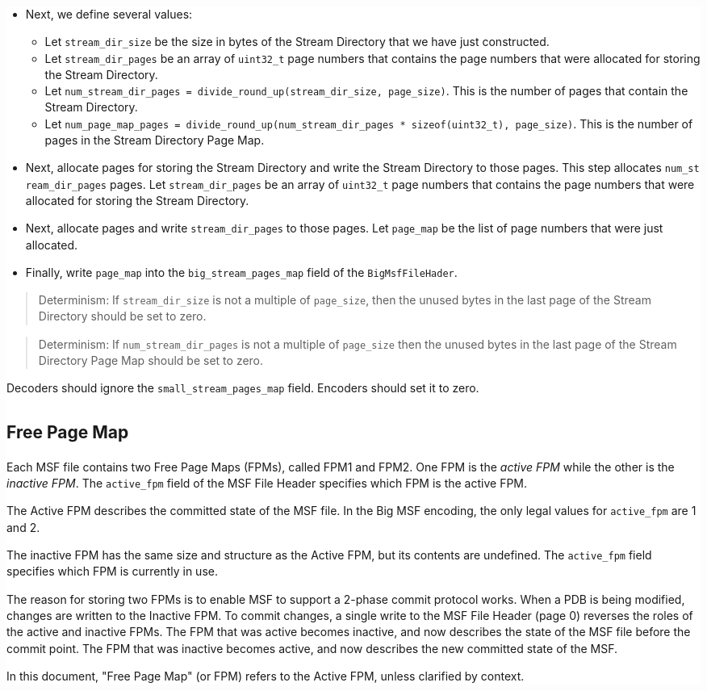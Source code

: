 * Next, we define several values:

  * Let `stream_dir_size` be the size in bytes of the Stream Directory that we
    have just constructed.
  * Let `stream_dir_pages` be an array of `uint32_t` page numbers that contains
    the page numbers that were allocated for storing the Stream Directory.
  * Let `num_stream_dir_pages = divide_round_up(stream_dir_size, page_size)`.
    This is the number of pages that contain the Stream Directory.
  * Let
    `num_page_map_pages = divide_round_up(num_stream_dir_pages * sizeof(uint32_t), page_size)`.
    This is the number of pages in the Stream Directory Page Map.

* Next, allocate pages for storing the Stream Directory and write the Stream
  Directory to those pages. This step allocates `num_stream_dir_pages` pages.
  Let `stream_dir_pages` be an array of `uint32_t` page numbers that contains
  the page numbers that were allocated for storing the Stream Directory.

* Next, allocate pages and write `stream_dir_pages` to those pages. Let
  `page_map` be the list of page numbers that were just allocated.

* Finally, write `page_map` into the `big_stream_pages_map` field of the
  `BigMsfFileHader`.

> Determinism: If `stream_dir_size` is not a multiple of `page_size`, then the
> unused bytes in the last page of the Stream Directory should be set to zero.

> Determinism: If `num_stream_dir_pages` is not a multiple of `page_size` then
> the unused bytes in the last page of the Stream Directory Page Map should be
> set to zero.

Decoders should ignore the `small_stream_pages_map` field. Encoders should set
it to zero.

## Free Page Map

Each MSF file contains two Free Page Maps (FPMs), called FPM1 and FPM2. One FPM
is the _active FPM_ while the other is the _inactive FPM_. The `active_fpm`
field of the MSF File Header specifies which FPM is the active FPM.

The Active FPM describes the committed state of the MSF file. In the Big MSF
encoding, the only legal values for `active_fpm` are 1 and 2.

The inactive FPM has the same size and structure as the Active FPM, but its
contents are undefined. The `active_fpm` field specifies which FPM is currently
in use.

The reason for storing two FPMs is to enable MSF to support a 2-phase commit
protocol works. When a PDB is being modified, changes are written to the
Inactive FPM. To commit changes, a single write to the MSF File Header (page 0)
reverses the roles of the active and inactive FPMs. The FPM that was active
becomes inactive, and now describes the state of the MSF file before the commit
point. The FPM that was inactive becomes active, and now describes the new
committed state of the MSF.

In this document, "Free Page Map" (or FPM) refers to the Active FPM, unless
clarified by context.
